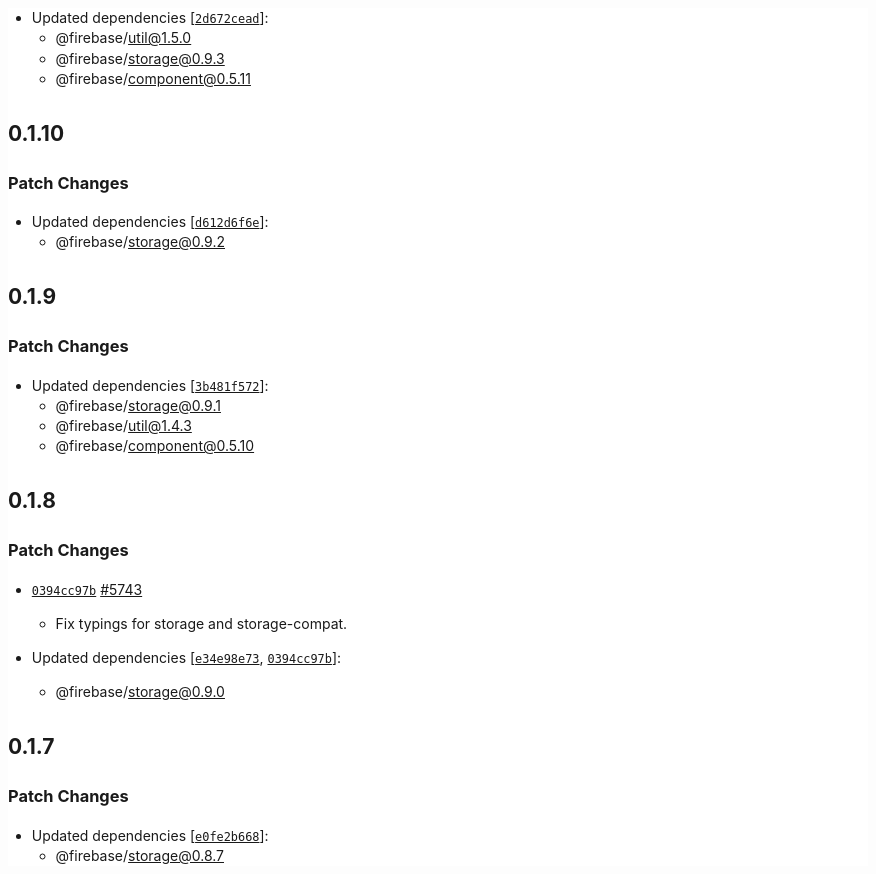 - Updated
  dependencies [[`2d672cead`](https://github.com/firebase/firebase-js-sdk/commit/2d672cead167187cb714cd89b638c0884ba58f03)]:
    - @firebase/util@1.5.0
    - @firebase/storage@0.9.3
    - @firebase/component@0.5.11

## 0.1.10

### Patch Changes

- Updated
  dependencies [[`d612d6f6e`](https://github.com/firebase/firebase-js-sdk/commit/d612d6f6e4d3113d45427b7df68459c0a3e31a1f)]:
    - @firebase/storage@0.9.2

## 0.1.9

### Patch Changes

- Updated
  dependencies [[`3b481f572`](https://github.com/firebase/firebase-js-sdk/commit/3b481f572456e1eab3435bfc25717770d95a8c49)]:
    - @firebase/storage@0.9.1
    - @firebase/util@1.4.3
    - @firebase/component@0.5.10

## 0.1.8

### Patch Changes

- [`0394cc97b`](https://github.com/firebase/firebase-js-sdk/commit/0394cc97b98f04dae87b718655eb46174275ebc2) [#5743](https://github.com/firebase/firebase-js-sdk/pull/5743)
  - Fix typings for storage and storage-compat.

- Updated
  dependencies [[`e34e98e73`](https://github.com/firebase/firebase-js-sdk/commit/e34e98e73a72f77ee87d9005d6728402129deda9), [`0394cc97b`](https://github.com/firebase/firebase-js-sdk/commit/0394cc97b98f04dae87b718655eb46174275ebc2)]:
    - @firebase/storage@0.9.0

## 0.1.7

### Patch Changes

- Updated
  dependencies [[`e0fe2b668`](https://github.com/firebase/firebase-js-sdk/commit/e0fe2b668b64b64d842988c2c147d3de66148f48)]:
    - @firebase/storage@0.8.7
